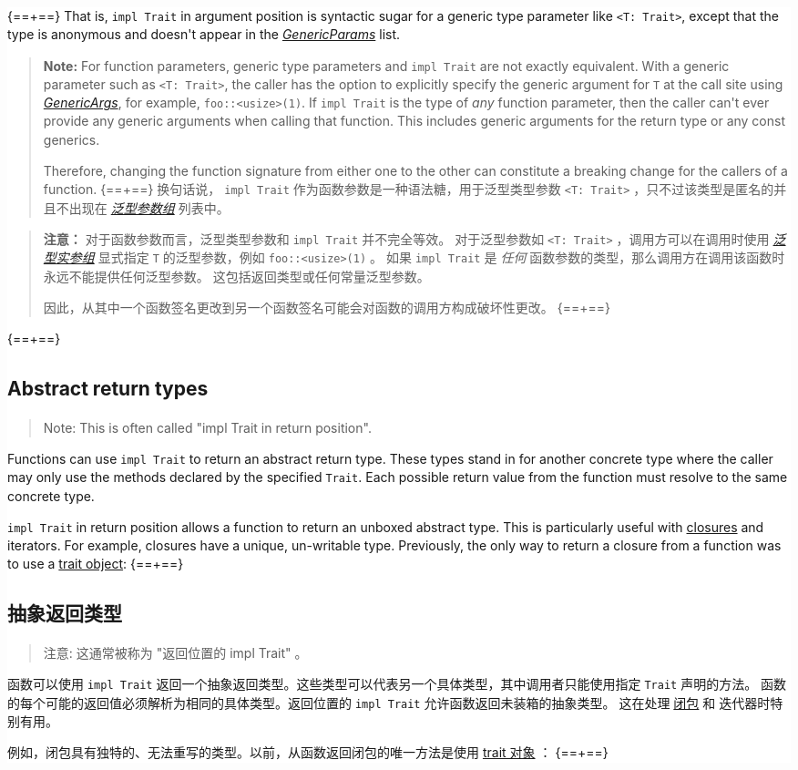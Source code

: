 
{==+==}
That is, `impl Trait` in argument position is syntactic sugar for a generic type parameter like `<T: Trait>`, except that the type is anonymous and doesn't appear in the [_GenericParams_] list.

> **Note:**
> For function parameters, generic type parameters and `impl Trait` are not exactly equivalent.
> With a generic parameter such as `<T: Trait>`, the caller has the option to explicitly specify the generic argument for `T` at the call site using [_GenericArgs_], for example, `foo::<usize>(1)`.
> If `impl Trait` is the type of *any* function parameter, then the caller can't ever provide any generic arguments when calling that function.
This includes generic arguments for the return type or any const generics.
>
> Therefore, changing the function signature from either one to the other can constitute a breaking change for the callers of a function.
{==+==}
换句话说， `impl Trait` 作为函数参数是一种语法糖，用于泛型类型参数 `<T: Trait>` ，只不过该类型是匿名的并且不出现在 [_泛型参数组_][_GenericParams_] 列表中。

> **注意：**
> 对于函数参数而言，泛型类型参数和 `impl Trait` 并不完全等效。
> 对于泛型参数如 `<T: Trait>` ，调用方可以在调用时使用 [_泛型实参组_][_GenericArgs_] 显式指定 `T` 的泛型参数，例如 `foo::<usize>(1)` 。
> 如果 `impl Trait` 是 *任何* 函数参数的类型，那么调用方在调用该函数时永远不能提供任何泛型参数。
> 这包括返回类型或任何常量泛型参数。
>
> 因此，从其中一个函数签名更改到另一个函数签名可能会对函数的调用方构成破坏性更改。
{==+==}


{==+==}
## Abstract return types

> Note: This is often called "impl Trait in return position".

Functions can use `impl Trait` to return an abstract return type.
These types stand in for another concrete type where the caller may only use the methods declared by the specified `Trait`.
Each possible return value from the function must resolve to the same concrete type.

`impl Trait` in return position allows a function to return an unboxed abstract type.
This is particularly useful with [closures] and iterators.
For example, closures have a unique, un-writable type.
Previously, the only way to return a closure from a function was to use a [trait object]:
{==+==}
## 抽象返回类型

> 注意: 这通常被称为 "返回位置的 impl Trait" 。

函数可以使用 `impl Trait` 返回一个抽象返回类型。这些类型可以代表另一个具体类型，其中调用者只能使用指定 `Trait` 声明的方法。
函数的每个可能的返回值必须解析为相同的具体类型。返回位置的 `impl Trait` 允许函数返回未装箱的抽象类型。
这在处理 [闭包][closures] 和 迭代器时特别有用。

例如，闭包具有独特的、无法重写的类型。以前，从函数返回闭包的唯一方法是使用 [trait 对象][trait object] ：
{==+==}


[closures]: closure.md
[_GenericArgs_]: ../paths.md#paths-in-expressions
[_GenericParams_]: ../items/generics.md
[_TraitBound_]: ../trait-bounds.md
[trait object]: trait-object.md
[_TypeParamBounds_]: ../trait-bounds.md